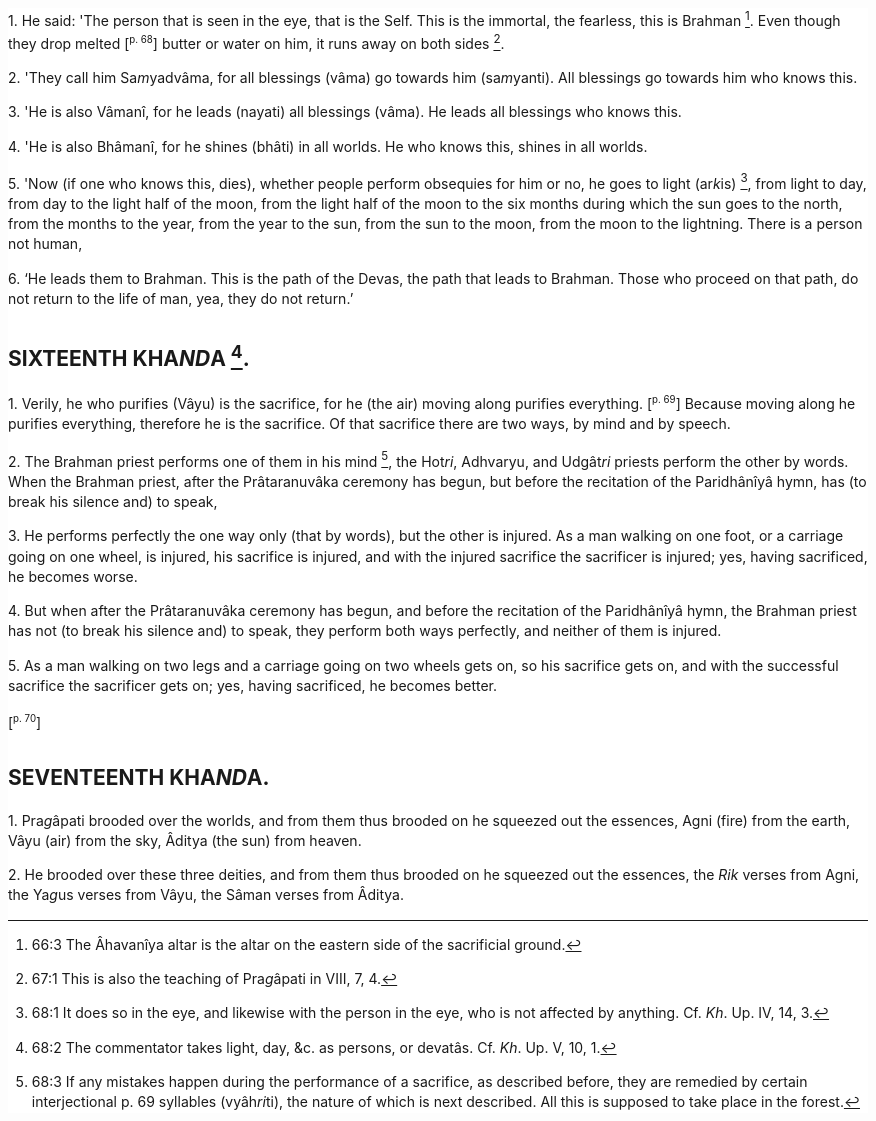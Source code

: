 1\. He said: 'The person that is seen in the eye, that is the Self. This is the immortal, the fearless, this is Brahman [^217]. Even though they drop melted <span id="p68">[<sup><small>p. 68</small></sup>]</span> butter or water on him, it runs away on both sides [^218].

2\. 'They call him Sa<i>m</i>yadvâma, for all blessings (vâma) go towards him (sa<i>m</i>yanti). All blessings go towards him who knows this.

3\. 'He is also Vâmanî, for he leads (nayati) all blessings (vâma). He leads all blessings who knows this.

4\. 'He is also Bhâmanî, for he shines (bhâti) in all worlds. He who knows this, shines in all worlds.

5\. 'Now (if one who knows this, dies), whether people perform obsequies for him or no, he goes to light (ar<i>k</i>is) [^219], from light to day, from day to the light half of the moon, from the light half of the moon to the six months during which the sun goes to the north, from the months to the year, from the year to the sun, from the sun to the moon, from the moon to the lightning. There is a person not human,

6\. ‘He leads them to Brahman. This is the path of the Devas, the path that leads to Brahman. Those who proceed on that path, do not return to the life of man, yea, they do not return.’

## SIXTEENTH KHA<i>N</i><i>D</i>A [^220].

1\. Verily, he who purifies (Vâyu) is the sacrifice, for he (the air) moving along purifies everything. <span id="p69">[<sup><small>p. 69</small></sup>]</span> Because moving along he purifies everything, therefore he is the sacrifice. Of that sacrifice there are two ways, by mind and by speech.

2\. The Brahman priest performs one of them in his mind [^221], the Hot<i>ri</i>, Adhvaryu, and Udgât<i>ri</i> priests perform the other by words. When the Brahman priest, after the Prâtaranuvâka ceremony has begun, but before the recitation of the Paridhânîyâ hymn, has (to break his silence and) to speak,

3\. He performs perfectly the one way only (that by words), but the other is injured. As a man walking on one foot, or a carriage going on one wheel, is injured, his sacrifice is injured, and with the injured sacrifice the sacrificer is injured; yes, having sacrificed, he becomes worse.

4\. But when after the Prâtaranuvâka ceremony has begun, and before the recitation of the Paridhânîyâ hymn, the Brahman priest has not (to break his silence and) to speak, they perform both ways perfectly, and neither of them is injured.

5\. As a man walking on two legs and a carriage going on two wheels gets on, so his sacrifice gets on, and with the successful sacrifice the sacrificer gets on; yes, having sacrificed, he becomes better.


<span id="p70">[<sup><small>p. 70</small></sup>]</span>

## SEVENTEENTH KHA<i>N</i><i>D</i>A.

1\. Pra<i>g</i>âpati brooded over the worlds, and from them thus brooded on he squeezed out the essences, Agni (fire) from the earth, Vâyu (air) from the sky, Âditya (the sun) from heaven.

2\. He brooded over these three deities, and from them thus brooded on he squeezed out the essences, the <i>Ri</i><i>k</i> verses from Agni, the Ya<i>g</i>us verses from Vâyu, the Sâman verses from Âditya.


[^195]: 55:2 Vâyu (air) and Prâ<i>n</i>a (breath) had before been represented as feet of Brahman, as the second pair. Now they are represented as Brahman, and as to be meditated on as such. This is the teaching of Raikva. The language of this chapter is very obscure, and I am not satisfied with the translation.
[^196]: 56:1 Sayugvan is explained as possessed of a car with yoked horses or oxen. Could it have meant originally, ‘yoke-fellow, equal,’ as in Rig-veda X, 130, 4? Anquetil renders it by ‘semper cum se ipso camelum solutum habens.’
[^197]: 56:2 Instead of adhareyâ<i>h</i>, we must read adhare 'yâ<i>h</i>.
[^198]: 57:1 It is curious that in a hymn of the Atharva-veda (V, 22, 5, 8) takman, apparently a disease of the skin, is relegated to the Mahâv<i>ri</i>shas, where Raikva dwelt. Roth, Zur Literatur des Veda, p. 36.
[^199]: 57:2 To find out her age. The commentator translates, ‘Raikva, knowing her mouth to be the door of knowledge, i. e. knowing that for her he might impart his knowledge to <i>G</i>âna<i>s</i>ruti, and that p. 58 <i>G</i>âna<i>s</i>ruti by bringing such rich gifts had become a proper receiver of knowledge, consented to do what he had before refused.’
[^200]: 58:1 The commentator supplies adât, the king gave the villages to him.
[^201]: 58:2 Sa<i>m</i>varga, absorption, whence sa<i>m</i>vargavidyâ, not sa<i>m</i>sarga. It is explained by sa<i>m</i>var<i>g</i>ana, sa<i>m</i>graha<i>n</i>a, and sa<i>m</i>grasana, in the text itself by adana, eating.
[^202]: 58:3 This must refer to Vâyu and Prâ<i>n</i>a swallowing the four, as explained in IV, 3, 2, and IV, 3, 3. The commentator explains p. 59 it by Pra<i>g</i>âpati, who is sometimes called Ka. In one sense it would be Brahman, as represented by Vâyu and Prâ<i>n</i>a.
[^203]: 59:1 The food which you have refused to me, you have really refused to Brahman.
[^204]: 59:2 <i>S</i>aunaka wishes the student to understand that though I mortals see him not,' he sees and knows him, viz. the god who, as Vâyu, swallows all the gods, but produces them again, and who, as prâ<i>n</i>a, swallows during sleep all senses, but produces them again at the time of waking.
[^205]: 59:3 The words are obscure, and the commentator does not throw much light on them. He explains, however, the four casts of the dice, the K<i>ri</i>ta = 4, the Tretâ = 3, the Dvâpara = 2, the Kali = 1, making together 10, the K<i>ri</i>ta cast absorbing the other casts, and thus counting ten.
[^206]: 59:4 Virâ<i>g</i>, name of a metre of ten syllables, and also a name of food. One expects, ‘which is the food and eats the food.’
[^207]: 60:1 This carries on the explanation of the four feet of Brahman, as first mentioned in III, 18, x. Each foot or quarter of Brahman is represented as fourfold, and the knowledge of these sixteen parts is called the Sho<i>d</i>a<i>s</i>akalâvidyâ.
[^208]: 64:1 It would have been a great offence if Satyakâma had accepted instruction from any man, except his recognised teacher.
[^209]: 64:2 The text should be, bhagavâ<i>m</i>s tv eva me kâme brûyât (me kâme = mame<i>k</i><i>kh</i>âyâm).
[^210]: 64:3 The Upako<i>s</i>ala-vidyâ teaches first Brahman as the cause, and then in its various forms, and is therefore called âtmavidyâ and agnividyâ.
[^211]: 65:1 I do not understand, he means, how Ka, which means pleasure, and is non-eternal, and how Kha, which means ether, and is not intelligent, can be Brahman.
[^212]: 65:2 The commentator explains as follows:—Ka is pleasure, and Kha is ether, but these two words are to determine each other mutually, and thus to form one idea. Ka therefore does not mean ordinary pleasures, but pleasures such as belong to Kha, the ether. And Kha does not signify the ordinary outward ether, but the ether in the heart, which alone is capable of pleasure. What is meant by Ka and Kha is therefore the sentient ether in the heart, and that is Brahman, while Prâ<i>n</i>a, breath, is Brahman, in so far as it is united with the ether in the heart.
[^213]: 65:3 And as its ether, i.e. as the ether in the heart, the Brahman, with which prâ<i>n</i>a is connected. Comm.
[^214]: 65:4 The household altar.
[^215]: 66:1 Fanciful similarities and relations between the fires of the three altars and their various forms and manifestations are pointed out by the commentator. Thus earth and food are represented as warmed and boiled by the fire. The sun is said to give warmth and light like the fire of the altar. The chief point, however, is that in all of them Brahman is manifested.
[^216]: 66:2 The altar on the right. Anvâhârya is a sacrificial oblation, chiefly one intended for the manes.
[^217]: 66:3 The Âhavanîya altar is the altar on the eastern side of the sacrificial ground.
[^218]: 67:1 This is also the teaching of Pra<i>g</i>âpati in VIII, 7, 4.
[^219]: 68:1 It does so in the eye, and likewise with the person in the eye, who is not affected by anything. Cf. <i>Kh</i>. Up. IV, 14, 3.
[^220]: 68:2 The commentator takes light, day, &c. as persons, or devatâs. Cf. <i>Kh</i>. Up. V, 10, 1.
[^221]: 68:3 If any mistakes happen during the performance of a sacrifice, as described before, they are remedied by certain interjectional p. 69 syllables (vyâh<i>ri</i>ti), the nature of which is next described. All this is supposed to take place in the forest.
[^222]: 69:1 While the other priests perform the sacrifice, the Brahman priest has to remain silent, following the whole sacrifice in his mind, and watching that no mistake be committed. If a mistake is committed, he has to correct it, and for that purpose certain corrective penances (prâya<i>s</i><i>k</i>itta) are enjoined. The performance of the Brahman priest resembles the meditations of the sages in the forest, and therefore this chapter is here inserted.
[^223]: 71:1 Lava<i>n</i>a, a kind of salt, explained by kshâra and <i>t</i>aṅka or <i>t</i>aṅkana. It is evidently borax, which is still imported from the East Indies under the name of tincal, and used as a flux in chemical processes.
[^224]: 71:2 Bheshagak<i>ri</i>ta, explained by bhesha<i>g</i>ena 'iva k<i>ri</i>ta<i>h</i> sa<i>m</i>sk<i>ri</i>ta<i>h</i>, and also by <i>k</i>ikitsakena su<i>s</i>ikshitena ‘esha ya<i>g</i>ño bhavati,’ which looks as if the commentator had taken it as a genitive of bhesha<i>g</i>ak<i>ri</i>t.
[^225]: 71:3 This Gâthâ (or, according to <i>S</i>aṅkara, Anugâthâ) is probably a Gâyatrî, though Ânandagiri says that it is not in the Gâyatrî or any other definite metre. It may have been originally ‘yato yata âvartate, tattad ga<i>k</i><i>kh</i>ati mânava<i>h</i>, kurûn a<i>s</i>vâbhirakshati.’ This might be taken from an old epic ballad, ‘Wherever the army fell back, thither the man went; the mare (mares being preferred to stallions in war) saves the Kurus.’ That verse was applied to the Brahman priest succouring the sacrifice, whenever it seemed to waver, and protecting the Kurus, i. e. the performers of the sacrifice.
[^226]: 71:4 Mânava, explained from mauna, or manana, but possibly originally, a descendant of Manu.